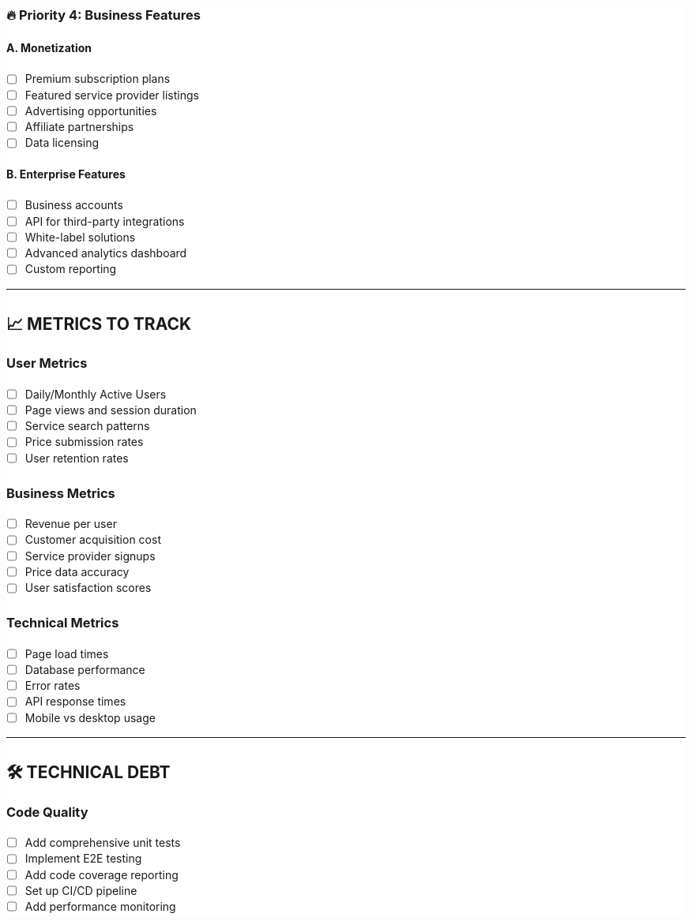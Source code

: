 ### **🔥 Priority 4: Business Features**

#### **A. Monetization**
- [ ] Premium subscription plans
- [ ] Featured service provider listings
- [ ] Advertising opportunities
- [ ] Affiliate partnerships
- [ ] Data licensing

#### **B. Enterprise Features**
- [ ] Business accounts
- [ ] API for third-party integrations
- [ ] White-label solutions
- [ ] Advanced analytics dashboard
- [ ] Custom reporting

---

## 📈 **METRICS TO TRACK**

### **User Metrics**
- [ ] Daily/Monthly Active Users
- [ ] Page views and session duration
- [ ] Service search patterns
- [ ] Price submission rates
- [ ] User retention rates

### **Business Metrics**
- [ ] Revenue per user
- [ ] Customer acquisition cost
- [ ] Service provider signups
- [ ] Price data accuracy
- [ ] User satisfaction scores

### **Technical Metrics**
- [ ] Page load times
- [ ] Database performance
- [ ] Error rates
- [ ] API response times
- [ ] Mobile vs desktop usage

---

## 🛠️ **TECHNICAL DEBT**

### **Code Quality**
- [ ] Add comprehensive unit tests
- [ ] Implement E2E testing
- [ ] Add code coverage reporting
- [ ] Set up CI/CD pipeline
- [ ] Add performance monitoring
